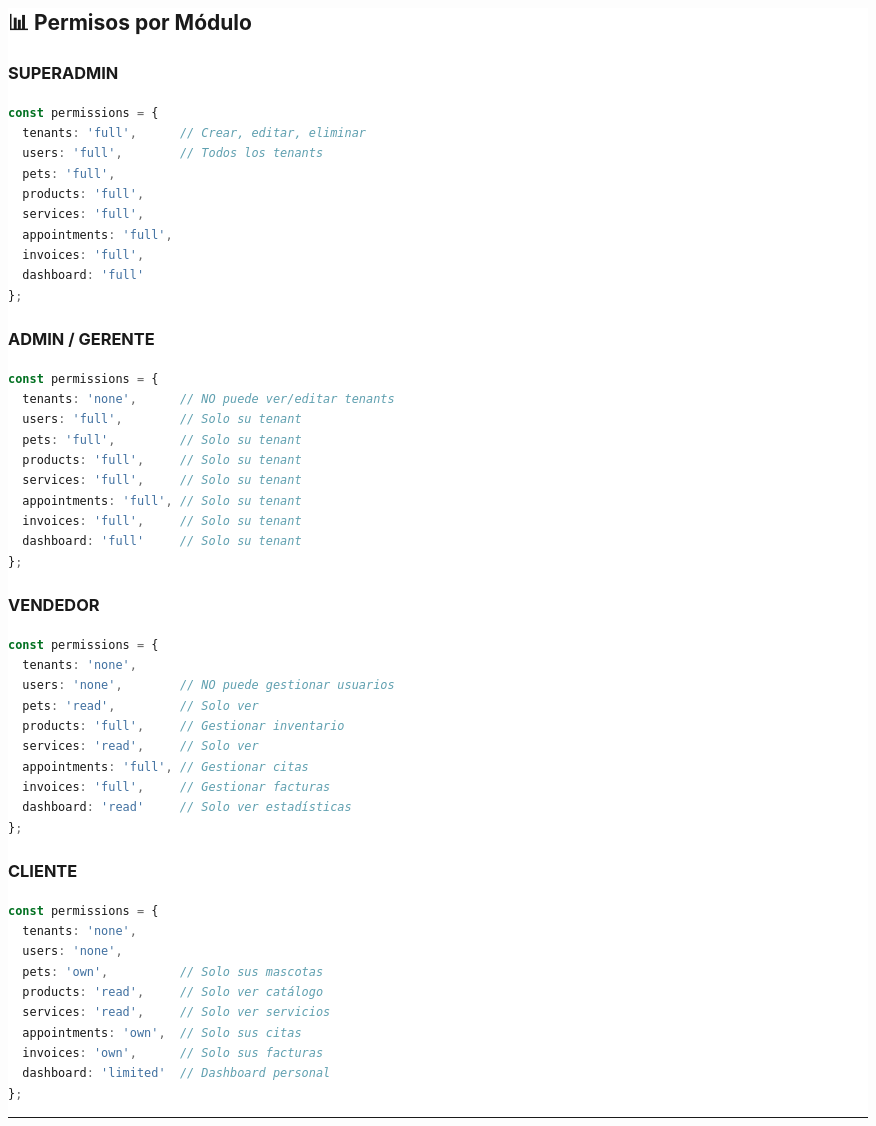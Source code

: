 
## 📊 Permisos por Módulo

### SUPERADMIN
```typescript
const permissions = {
  tenants: 'full',      // Crear, editar, eliminar
  users: 'full',        // Todos los tenants
  pets: 'full',
  products: 'full',
  services: 'full',
  appointments: 'full',
  invoices: 'full',
  dashboard: 'full'
};
```

### ADMIN / GERENTE
```typescript
const permissions = {
  tenants: 'none',      // NO puede ver/editar tenants
  users: 'full',        // Solo su tenant
  pets: 'full',         // Solo su tenant
  products: 'full',     // Solo su tenant
  services: 'full',     // Solo su tenant
  appointments: 'full', // Solo su tenant
  invoices: 'full',     // Solo su tenant
  dashboard: 'full'     // Solo su tenant
};
```

### VENDEDOR
```typescript
const permissions = {
  tenants: 'none',
  users: 'none',        // NO puede gestionar usuarios
  pets: 'read',         // Solo ver
  products: 'full',     // Gestionar inventario
  services: 'read',     // Solo ver
  appointments: 'full', // Gestionar citas
  invoices: 'full',     // Gestionar facturas
  dashboard: 'read'     // Solo ver estadísticas
};
```

### CLIENTE
```typescript
const permissions = {
  tenants: 'none',
  users: 'none',
  pets: 'own',          // Solo sus mascotas
  products: 'read',     // Solo ver catálogo
  services: 'read',     // Solo ver servicios
  appointments: 'own',  // Solo sus citas
  invoices: 'own',      // Solo sus facturas
  dashboard: 'limited'  // Dashboard personal
};
```

---